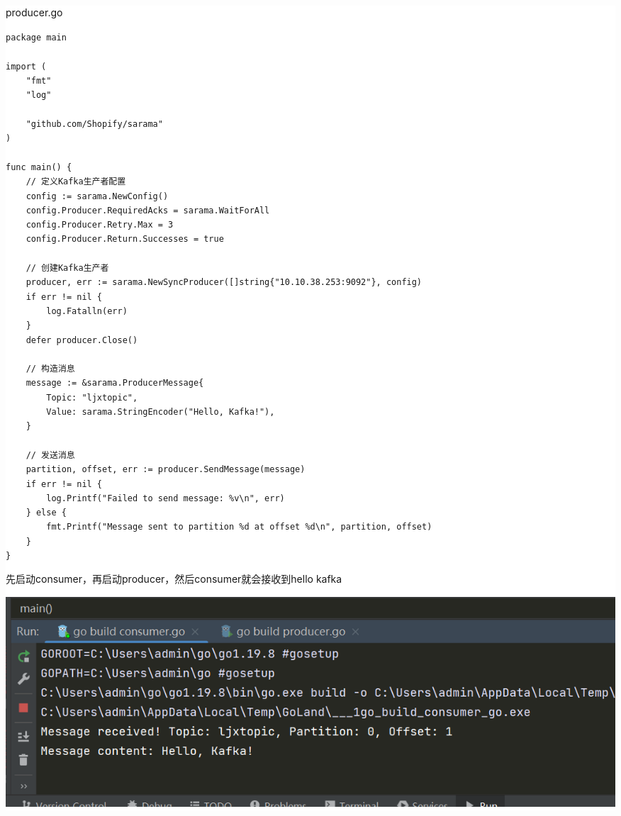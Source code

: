 producer.go

```golang
package main

import (
	"fmt"
	"log"

	"github.com/Shopify/sarama"
)

func main() {
	// 定义Kafka生产者配置
	config := sarama.NewConfig()
	config.Producer.RequiredAcks = sarama.WaitForAll
	config.Producer.Retry.Max = 3
	config.Producer.Return.Successes = true

	// 创建Kafka生产者
	producer, err := sarama.NewSyncProducer([]string{"10.10.38.253:9092"}, config)
	if err != nil {
		log.Fatalln(err)
	}
	defer producer.Close()

	// 构造消息
	message := &sarama.ProducerMessage{
		Topic: "ljxtopic",
		Value: sarama.StringEncoder("Hello, Kafka!"),
	}

	// 发送消息
	partition, offset, err := producer.SendMessage(message)
	if err != nil {
		log.Printf("Failed to send message: %v\n", err)
	} else {
		fmt.Printf("Message sent to partition %d at offset %d\n", partition, offset)
	}
}

```

先启动consumer，再启动producer，然后consumer就会接收到hello kafka

![image-20230523165741346](./kafka-img/image-20230523165741346.png)
